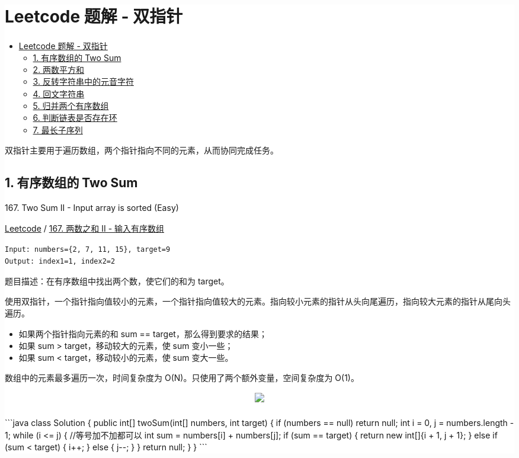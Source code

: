# Leetcode 题解 - 双指针

* [Leetcode 题解 - 双指针](#leetcode-题解---双指针)
    * [1. 有序数组的 Two Sum](#1-有序数组的-two-sum)
    * [2. 两数平方和](#2-两数平方和)
    * [3. 反转字符串中的元音字符](#3-反转字符串中的元音字符)
    * [4. 回文字符串](#4-回文字符串)
    * [5. 归并两个有序数组](#5-归并两个有序数组)
    * [6. 判断链表是否存在环](#6-判断链表是否存在环)
    * [7. 最长子序列](#7-最长子序列)



双指针主要用于遍历数组，两个指针指向不同的元素，从而协同完成任务。

## 1. 有序数组的 Two Sum

167\. Two Sum II - Input array is sorted (Easy)

[Leetcode](https://leetcode.com/problems/two-sum-ii-input-array-is-sorted/description/) / [167. 两数之和 II - 输入有序数组](https://leetcode-cn.com/problems/two-sum-ii-input-array-is-sorted/)

```html
Input: numbers={2, 7, 11, 15}, target=9
Output: index1=1, index2=2
```

题目描述：在有序数组中找出两个数，使它们的和为 target。

使用双指针，一个指针指向值较小的元素，一个指针指向值较大的元素。指向较小元素的指针从头向尾遍历，指向较大元素的指针从尾向头遍历。

- 如果两个指针指向元素的和 sum == target，那么得到要求的结果；
- 如果 sum \> target，移动较大的元素，使 sum 变小一些；
- 如果 sum \< target，移动较小的元素，使 sum 变大一些。

数组中的元素最多遍历一次，时间复杂度为 O(N)。只使用了两个额外变量，空间复杂度为  O(1)。

<div align="center"> <img src="https://cs-notes-1256109796.cos.ap-guangzhou.myqcloud.com/437cb54c-5970-4ba9-b2ef-2541f7d6c81e.gif" width="200px"> </div><br>
```java
class Solution {
    public int[] twoSum(int[] numbers, int target) {
        if (numbers == null) return null;
        int i = 0, j = numbers.length - 1;
        while (i <= j) {							//等号加不加都可以
            int sum = numbers[i] + numbers[j];
            if (sum == target) {
                return new int[]{i + 1, j + 1};
            } else if (sum < target) {
                i++;
            } else {
                j--;
            }
        }
        return null;
    }
}
```
